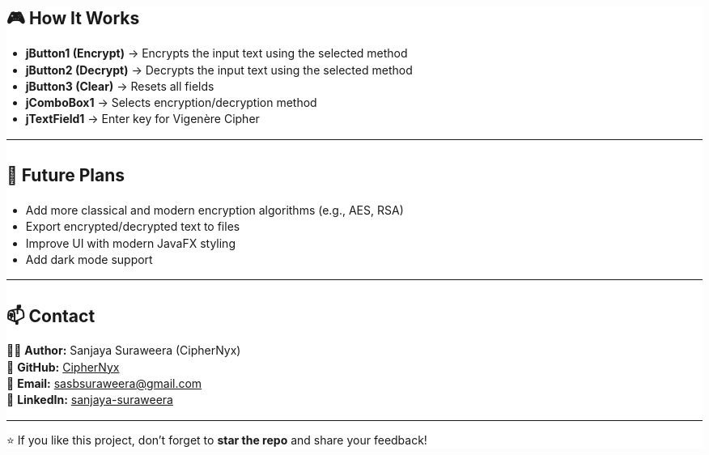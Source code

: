 
## 🎮 How It Works
- **jButton1 (Encrypt)** → Encrypts the input text using the selected method  
- **jButton2 (Decrypt)** → Decrypts the input text using the selected method  
- **jButton3 (Clear)** → Resets all fields  
- **jComboBox1** → Selects encryption/decryption method  
- **jTextField1** → Enter key for Vigenère Cipher  

---

## 🚀 Future Plans
- Add more classical and modern encryption algorithms (e.g., AES, RSA)  
- Export encrypted/decrypted text to files  
- Improve UI with modern JavaFX styling  
- Add dark mode support  

---

## 📫 Contact
👨‍💻 **Author:** Sanjaya Suraweera (CipherNyx)  
🐙 **GitHub:** [CipherNyx](https://github.com/CipherNyx)  
📧 **Email:** sasbsuraweera@gmail.com  
💼 **LinkedIn:** [sanjaya-suraweera](https://www.linkedin.com/in/sanjaya-suraweera/)  

---

⭐ If you like this project, don’t forget to **star the repo** and share your feedback!
